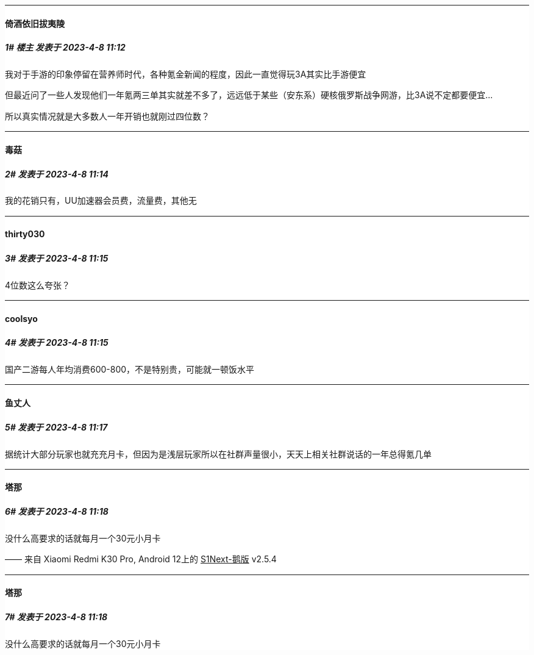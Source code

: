 
*****

####  倚酒依旧拔夷陵  
##### 1#       楼主       发表于 2023-4-8 11:12

我对于手游的印象停留在营养师时代，各种氪金新闻的程度，因此一直觉得玩3A其实比手游便宜

但最近问了一些人发现他们一年氪两三单其实就差不多了，远远低于某些（安东系）硬核俄罗斯战争网游，比3A说不定都要便宜...

所以真实情况就是大多数人一年开销也就刚过四位数？

*****

####  毒菇  
##### 2#       发表于 2023-4-8 11:14

我的花销只有，UU加速器会员费，流量费，其他无

*****

####  thirty030  
##### 3#       发表于 2023-4-8 11:15

4位数这么夸张？

*****

####  coolsyo  
##### 4#       发表于 2023-4-8 11:15

国产二游每人年均消费600-800，不是特别贵，可能就一顿饭水平

*****

####  鱼丈人  
##### 5#       发表于 2023-4-8 11:17

据统计大部分玩家也就充充月卡，但因为是浅层玩家所以在社群声量很小，天天上相关社群说话的一年总得氪几单

*****

####  塔那  
##### 6#       发表于 2023-4-8 11:18

没什么高要求的话就每月一个30元小月卡

—— 来自 Xiaomi Redmi K30 Pro, Android 12上的 [S1Next-鹅版](https://github.com/ykrank/S1-Next/releases) v2.5.4

*****

####  塔那  
##### 7#       发表于 2023-4-8 11:18

没什么高要求的话就每月一个30元小月卡
